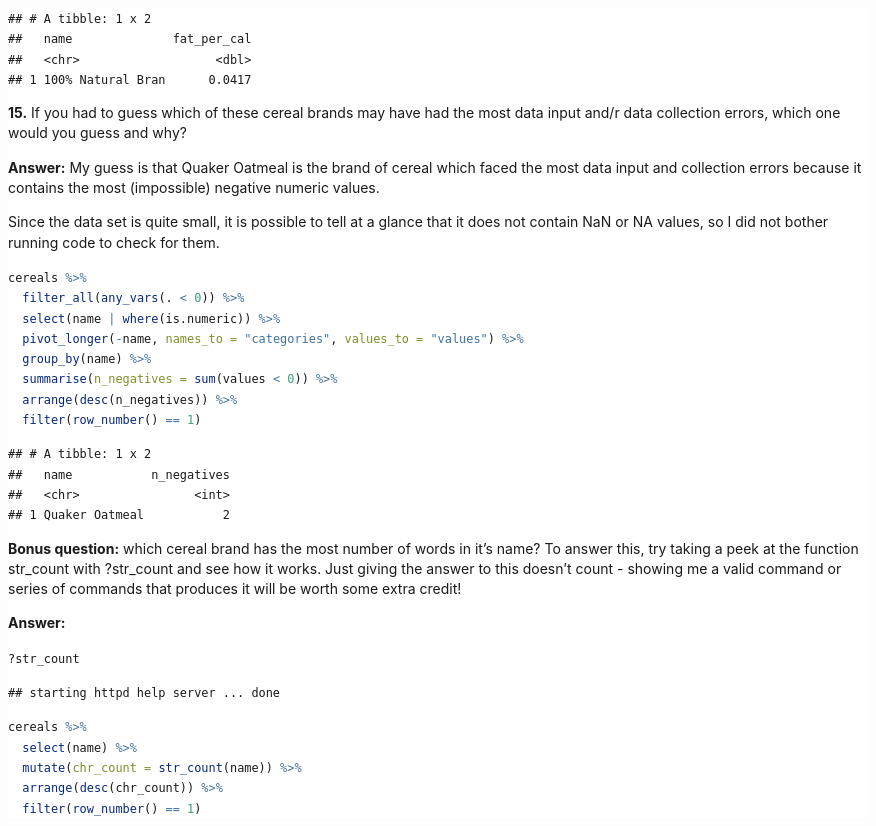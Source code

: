 ```
## # A tibble: 1 x 2
##   name              fat_per_cal
##   <chr>                   <dbl>
## 1 100% Natural Bran      0.0417
```

**15.** If you had to guess which of these cereal brands may have had the most data input and/r data collection errors, which one would you guess and why?

**Answer:** My guess is that Quaker Oatmeal is the brand of cereal which faced the most data input and collection errors because it contains the most (impossible) negative numeric values. 

Since the data set is quite small, it is possible to tell at a glance that it does not contain NaN or NA values, so I did not bother running code to check for them. 


```r
cereals %>% 
  filter_all(any_vars(. < 0)) %>% 
  select(name | where(is.numeric)) %>% 
  pivot_longer(-name, names_to = "categories", values_to = "values") %>% 
  group_by(name) %>% 
  summarise(n_negatives = sum(values < 0)) %>% 
  arrange(desc(n_negatives)) %>% 
  filter(row_number() == 1)
```

```
## # A tibble: 1 x 2
##   name           n_negatives
##   <chr>                <int>
## 1 Quaker Oatmeal           2
```

**Bonus question:** which cereal brand has the most number of words in it’s name? To answer this, try taking a peek at the function str_count with ?str_count and see how it works. Just giving the answer to this doesn’t count - showing me a valid command or series of commands that produces it will be worth some extra credit!

**Answer:**


```r
?str_count
```

```
## starting httpd help server ... done
```

```r
cereals %>% 
  select(name) %>% 
  mutate(chr_count = str_count(name)) %>% 
  arrange(desc(chr_count)) %>% 
  filter(row_number() == 1)
```

